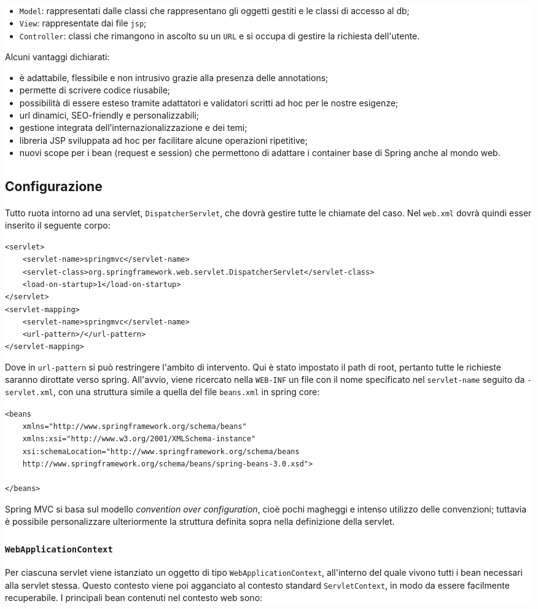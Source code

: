 - `Model`: rappresentati dalle classi che rappresentano gli oggetti gestiti e
  le classi di accesso al db;
- `View`: rappresentate dai file `jsp`;
- `Controller`: classi che rimangono in ascolto su un `URL` e si occupa di
  gestire la richiesta dell'utente.

Alcuni vantaggi dichiarati:

- è adattabile, flessibile e non intrusivo grazie alla presenza delle annotations;
- permette di scrivere codice riusabile;
- possibilità di essere esteso tramite adattatori e validatori scritti ad hoc per
  le nostre esigenze;
- url dinamici, SEO-friendly e personalizzabili;
- gestione integrata dell’internazionalizzazione e dei temi;
- libreria JSP sviluppata ad hoc per facilitare alcune operazioni ripetitive;
- nuovi scope per i bean (request e session) che permettono di adattare i container
  base di Spring anche al mondo web.

## Configurazione

Tutto ruota intorno ad una servlet, `DispatcherServlet`, che dovrà gestire tutte
le chiamate del caso. Nel `web.xml` dovrà quindi esser inserito il seguente corpo:

	<servlet>
	    <servlet-name>springmvc</servlet-name>
	    <servlet-class>org.springframework.web.servlet.DispatcherServlet</servlet-class>
    	<load-on-startup>1</load-on-startup>
	</servlet>
	<servlet-mapping>
	    <servlet-name>springmvc</servlet-name>
    	<url-pattern>/</url-pattern>
	</servlet-mapping>

Dove in `url-pattern` si può restringere l'ambito di intervento. Qui è stato
impostato il path di root, pertanto tutte le richieste saranno dirottate verso
spring.
All'avvio, viene ricercato nella `WEB-INF` un file con il nome specificato nel
`servlet-name` seguito da `-servlet.xml`, con una struttura simile a quella del
file `beans.xml` in spring core:

	<beans
		xmlns="http://www.springframework.org/schema/beans"
		xmlns:xsi="http://www.w3.org/2001/XMLSchema-instance"
       	xsi:schemaLocation="http://www.springframework.org/schema/beans
		http://www.springframework.org/schema/beans/spring-beans-3.0.xsd">

	</beans>

Spring MVC si basa sul modello _*convention over configuration*_, cioè pochi
magheggi e intenso utilizzo delle convenzioni; tuttavia è possibile
personalizzare ulteriormente la struttura definita sopra nella definizione della
servlet.

### `WebApplicationContext`
Per ciascuna servlet viene istanziato un oggetto di tipo
`WebApplicationContext`, all'interno del quale vivono tutti i bean necessari
alla servlet stessa. Questo contesto viene poi agganciato al contesto standard
`ServletContext`, in modo da essere facilmente recuperabile.
I principali bean contenuti nel contesto web sono:
